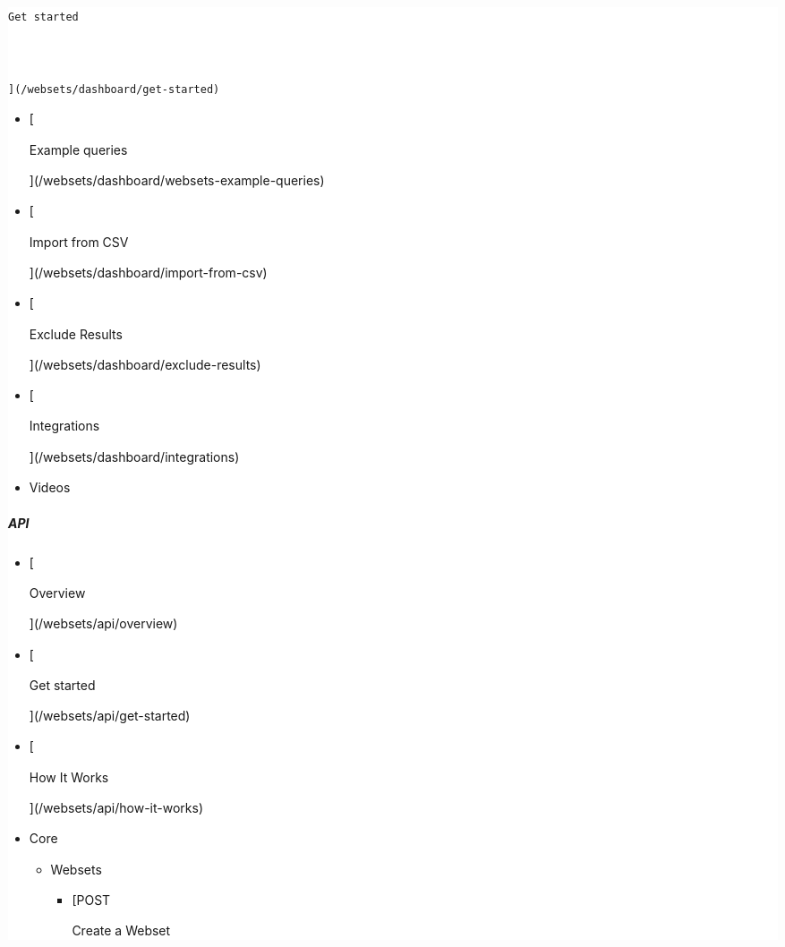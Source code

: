     Get started
    
    
    
    ](/websets/dashboard/get-started)
*   [
    
    Example queries
    
    
    
    ](/websets/dashboard/websets-example-queries)
*   [
    
    Import from CSV
    
    
    
    ](/websets/dashboard/import-from-csv)
*   [
    
    Exclude Results
    
    
    
    ](/websets/dashboard/exclude-results)
*   [
    
    Integrations
    
    
    
    ](/websets/dashboard/integrations)
*   Videos
    

##### API

*   [
    
    Overview
    
    
    
    ](/websets/api/overview)
*   [
    
    Get started
    
    
    
    ](/websets/api/get-started)
*   [
    
    How It Works
    
    
    
    ](/websets/api/how-it-works)
*   Core
    
    *   Websets
        
        *   [POST
            
            Create a Webset
            
            